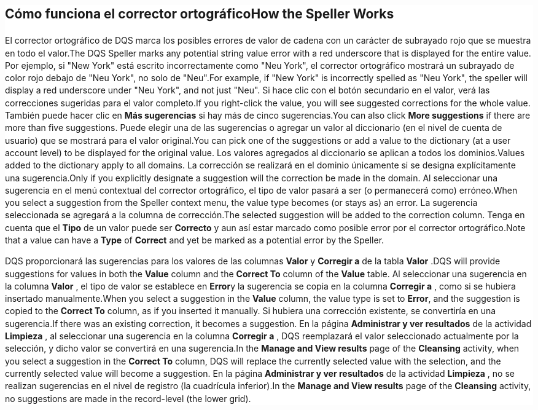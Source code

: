##  <a name="how-the-speller-works"></a><a name="How"></a> <span data-ttu-id="f0261-144">Cómo funciona el corrector ortográfico</span><span class="sxs-lookup"><span data-stu-id="f0261-144">How the Speller Works</span></span>  
 <span data-ttu-id="f0261-145">El corrector ortográfico de DQS marca los posibles errores de valor de cadena con un carácter de subrayado rojo que se muestra en todo el valor.</span><span class="sxs-lookup"><span data-stu-id="f0261-145">The DQS Speller marks any potential string value error with a red underscore that is displayed for the entire value.</span></span> <span data-ttu-id="f0261-146">Por ejemplo, si "New York" está escrito incorrectamente como "Neu York", el corrector ortográfico mostrará un subrayado de color rojo debajo de "Neu York", no solo de "Neu".</span><span class="sxs-lookup"><span data-stu-id="f0261-146">For example, if "New York" is incorrectly spelled as "Neu York", the speller will display a red underscore under "Neu York", and not just "Neu".</span></span> <span data-ttu-id="f0261-147">Si hace clic con el botón secundario en el valor, verá las correcciones sugeridas para el valor completo.</span><span class="sxs-lookup"><span data-stu-id="f0261-147">If you right-click the value, you will see suggested corrections for the whole value.</span></span> <span data-ttu-id="f0261-148">También puede hacer clic en **Más sugerencias** si hay más de cinco sugerencias.</span><span class="sxs-lookup"><span data-stu-id="f0261-148">You can also click **More suggestions** if there are more than five suggestions.</span></span> <span data-ttu-id="f0261-149">Puede elegir una de las sugerencias o agregar un valor al diccionario (en el nivel de cuenta de usuario) que se mostrará para el valor original.</span><span class="sxs-lookup"><span data-stu-id="f0261-149">You can pick one of the suggestions or add a value to the dictionary (at a user account level) to be displayed for the original value.</span></span> <span data-ttu-id="f0261-150">Los valores agregados al diccionario se aplican a todos los dominios.</span><span class="sxs-lookup"><span data-stu-id="f0261-150">Values added to the dictionary apply to all domains.</span></span> <span data-ttu-id="f0261-151">La corrección se realizará en el dominio únicamente si se designa explícitamente una sugerencia.</span><span class="sxs-lookup"><span data-stu-id="f0261-151">Only if you explicitly designate a suggestion will the correction be made in the domain.</span></span> <span data-ttu-id="f0261-152">Al seleccionar una sugerencia en el menú contextual del corrector ortográfico, el tipo de valor pasará a ser (o permanecerá como) erróneo.</span><span class="sxs-lookup"><span data-stu-id="f0261-152">When you select a suggestion from the Speller context menu, the value type becomes (or stays as) an error.</span></span> <span data-ttu-id="f0261-153">La sugerencia seleccionada se agregará a la columna de corrección.</span><span class="sxs-lookup"><span data-stu-id="f0261-153">The selected suggestion will be added to the correction column.</span></span> <span data-ttu-id="f0261-154">Tenga en cuenta que el **Tipo** de un valor puede ser **Correcto** y aun así estar marcado como posible error por el corrector ortográfico.</span><span class="sxs-lookup"><span data-stu-id="f0261-154">Note that a value can have a **Type** of **Correct** and yet be marked as a potential error by the Speller.</span></span>  
  
 <span data-ttu-id="f0261-155">DQS proporcionará las sugerencias para los valores de las columnas **Valor** y **Corregir a** de la tabla **Valor** .</span><span class="sxs-lookup"><span data-stu-id="f0261-155">DQS will provide suggestions for values in both the **Value** column and the **Correct To** column of the **Value** table.</span></span> <span data-ttu-id="f0261-156">Al seleccionar una sugerencia en la columna **Valor** , el tipo de valor se establece en **Error**y la sugerencia se copia en la columna **Corregir a** , como si se hubiera insertado manualmente.</span><span class="sxs-lookup"><span data-stu-id="f0261-156">When you select a suggestion in the **Value** column, the value type is set to **Error**, and the suggestion is copied to the **Correct To** column, as if you inserted it manually.</span></span> <span data-ttu-id="f0261-157">Si hubiera una corrección existente, se convertiría en una sugerencia.</span><span class="sxs-lookup"><span data-stu-id="f0261-157">If there was an existing correction, it becomes a suggestion.</span></span> <span data-ttu-id="f0261-158">En la página **Administrar y ver resultados** de la actividad **Limpieza** , al seleccionar una sugerencia en la columna **Corregir a** , DQS reemplazará el valor seleccionado actualmente por la selección, y dicho valor se convertirá en una sugerencia.</span><span class="sxs-lookup"><span data-stu-id="f0261-158">In the **Manage and View results** page of the **Cleansing** activity, when you select a suggestion in the **Correct To** column, DQS will replace the currently selected value with the selection, and the currently selected value will become a suggestion.</span></span> <span data-ttu-id="f0261-159">En la página **Administrar y ver resultados** de la actividad **Limpieza** , no se realizan sugerencias en el nivel de registro (la cuadrícula inferior).</span><span class="sxs-lookup"><span data-stu-id="f0261-159">In the **Manage and View results** page of the **Cleansing** activity, no suggestions are made in the record-level (the lower grid).</span></span>  
  
  

